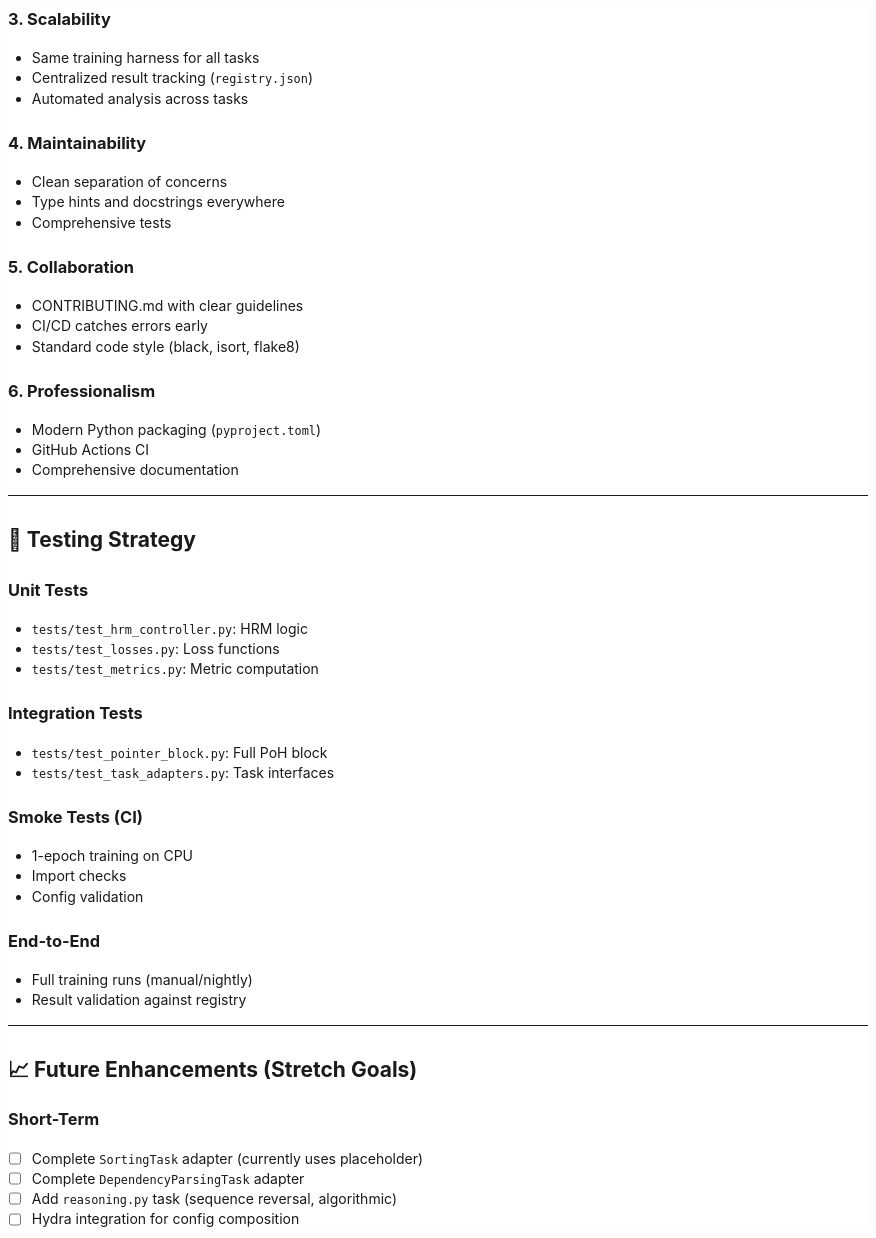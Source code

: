 ### 3. Scalability
- Same training harness for all tasks
- Centralized result tracking (`registry.json`)
- Automated analysis across tasks

### 4. Maintainability
- Clean separation of concerns
- Type hints and docstrings everywhere
- Comprehensive tests

### 5. Collaboration
- CONTRIBUTING.md with clear guidelines
- CI/CD catches errors early
- Standard code style (black, isort, flake8)

### 6. Professionalism
- Modern Python packaging (`pyproject.toml`)
- GitHub Actions CI
- Comprehensive documentation

---

## 🧪 Testing Strategy

### Unit Tests
- `tests/test_hrm_controller.py`: HRM logic
- `tests/test_losses.py`: Loss functions
- `tests/test_metrics.py`: Metric computation

### Integration Tests
- `tests/test_pointer_block.py`: Full PoH block
- `tests/test_task_adapters.py`: Task interfaces

### Smoke Tests (CI)
- 1-epoch training on CPU
- Import checks
- Config validation

### End-to-End
- Full training runs (manual/nightly)
- Result validation against registry

---

## 📈 Future Enhancements (Stretch Goals)

### Short-Term
- [ ] Complete `SortingTask` adapter (currently uses placeholder)
- [ ] Complete `DependencyParsingTask` adapter
- [ ] Add `reasoning.py` task (sequence reversal, algorithmic)
- [ ] Hydra integration for config composition
